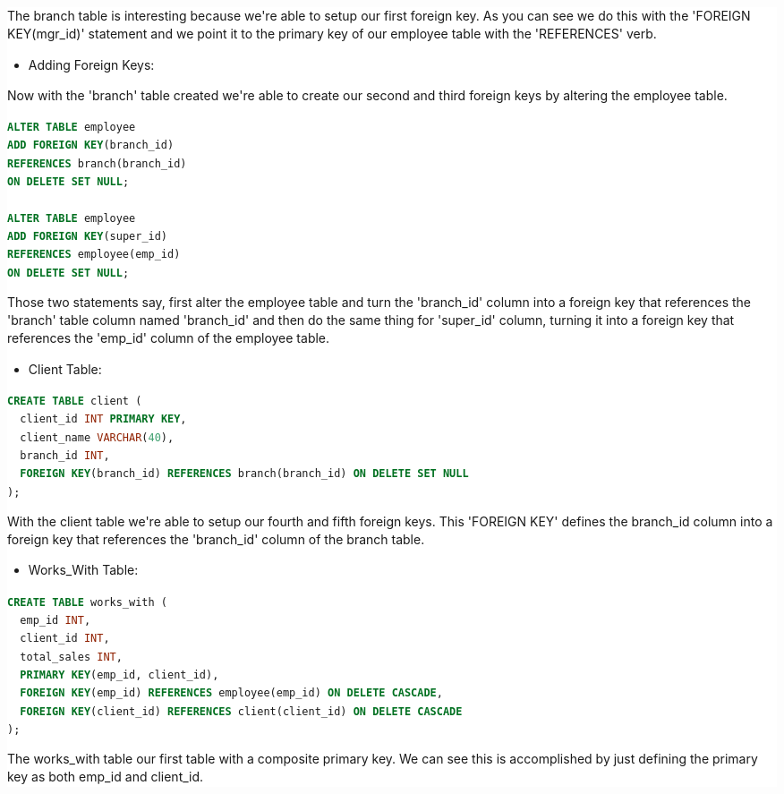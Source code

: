 The branch table is interesting because we're able to setup our first foreign
key. As you can see we do this with the 'FOREIGN KEY(mgr_id)' statement and we
point it to the primary key of our employee table with the 'REFERENCES' verb.

* Adding Foreign Keys:

Now with the 'branch' table created we're able to create our second and third
foreign keys by altering the employee table.

```SQL
ALTER TABLE employee
ADD FOREIGN KEY(branch_id)
REFERENCES branch(branch_id)
ON DELETE SET NULL;

ALTER TABLE employee
ADD FOREIGN KEY(super_id)
REFERENCES employee(emp_id)
ON DELETE SET NULL;
```

Those two statements say, first alter the employee table and turn the
'branch_id' column into a foreign key that references the 'branch' table column
named 'branch_id' and then do the same thing for 'super_id' column, turning it
into a foreign key that references the 'emp_id' column of the employee table.

* Client Table:

```SQL
CREATE TABLE client (
  client_id INT PRIMARY KEY,
  client_name VARCHAR(40),
  branch_id INT,
  FOREIGN KEY(branch_id) REFERENCES branch(branch_id) ON DELETE SET NULL
);
```

With the client table we're able to setup our fourth and fifth foreign keys.
This 'FOREIGN KEY' defines the branch_id column into a foreign key that
references the 'branch_id' column of the branch table.

* Works_With Table:

```SQL
CREATE TABLE works_with (
  emp_id INT,
  client_id INT,
  total_sales INT,
  PRIMARY KEY(emp_id, client_id),
  FOREIGN KEY(emp_id) REFERENCES employee(emp_id) ON DELETE CASCADE,
  FOREIGN KEY(client_id) REFERENCES client(client_id) ON DELETE CASCADE
);
```

The works_with table our first table with a composite primary key. We can see
this is accomplished by just defining the primary key as both emp_id and
client_id.

